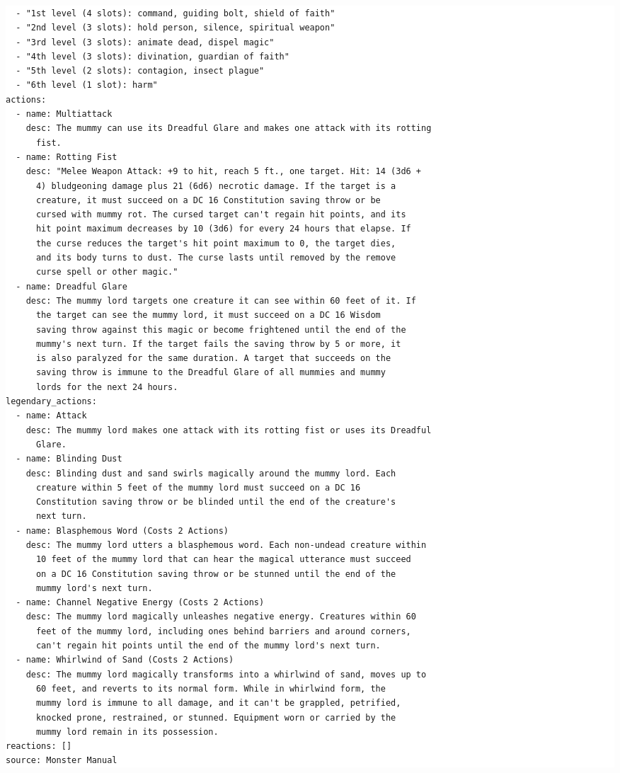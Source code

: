 ```statblock
  - "1st level (4 slots): command, guiding bolt, shield of faith"
  - "2nd level (3 slots): hold person, silence, spiritual weapon"
  - "3rd level (3 slots): animate dead, dispel magic"
  - "4th level (3 slots): divination, guardian of faith"
  - "5th level (2 slots): contagion, insect plague"
  - "6th level (1 slot): harm"
actions:
  - name: Multiattack
    desc: The mummy can use its Dreadful Glare and makes one attack with its rotting
      fist.
  - name: Rotting Fist
    desc: "Melee Weapon Attack: +9 to hit, reach 5 ft., one target. Hit: 14 (3d6 +
      4) bludgeoning damage plus 21 (6d6) necrotic damage. If the target is a
      creature, it must succeed on a DC 16 Constitution saving throw or be
      cursed with mummy rot. The cursed target can't regain hit points, and its
      hit point maximum decreases by 10 (3d6) for every 24 hours that elapse. If
      the curse reduces the target's hit point maximum to 0, the target dies,
      and its body turns to dust. The curse lasts until removed by the remove
      curse spell or other magic."
  - name: Dreadful Glare
    desc: The mummy lord targets one creature it can see within 60 feet of it. If
      the target can see the mummy lord, it must succeed on a DC 16 Wisdom
      saving throw against this magic or become frightened until the end of the
      mummy's next turn. If the target fails the saving throw by 5 or more, it
      is also paralyzed for the same duration. A target that succeeds on the
      saving throw is immune to the Dreadful Glare of all mummies and mummy
      lords for the next 24 hours.
legendary_actions:
  - name: Attack
    desc: The mummy lord makes one attack with its rotting fist or uses its Dreadful
      Glare.
  - name: Blinding Dust
    desc: Blinding dust and sand swirls magically around the mummy lord. Each
      creature within 5 feet of the mummy lord must succeed on a DC 16
      Constitution saving throw or be blinded until the end of the creature's
      next turn.
  - name: Blasphemous Word (Costs 2 Actions)
    desc: The mummy lord utters a blasphemous word. Each non-undead creature within
      10 feet of the mummy lord that can hear the magical utterance must succeed
      on a DC 16 Constitution saving throw or be stunned until the end of the
      mummy lord's next turn.
  - name: Channel Negative Energy (Costs 2 Actions)
    desc: The mummy lord magically unleashes negative energy. Creatures within 60
      feet of the mummy lord, including ones behind barriers and around corners,
      can't regain hit points until the end of the mummy lord's next turn.
  - name: Whirlwind of Sand (Costs 2 Actions)
    desc: The mummy lord magically transforms into a whirlwind of sand, moves up to
      60 feet, and reverts to its normal form. While in whirlwind form, the
      mummy lord is immune to all damage, and it can't be grappled, petrified,
      knocked prone, restrained, or stunned. Equipment worn or carried by the
      mummy lord remain in its possession.
reactions: []
source: Monster Manual
```
